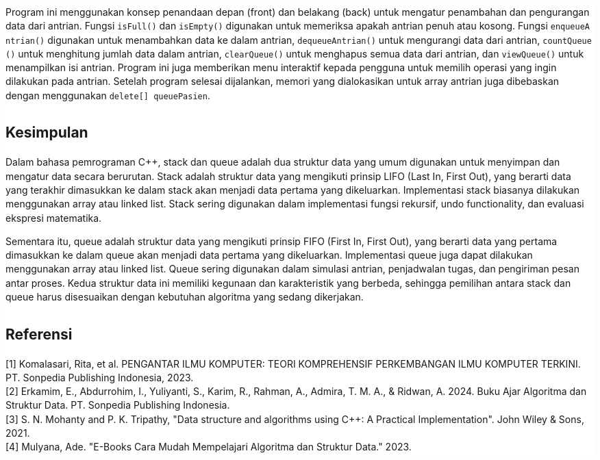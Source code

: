 Program ini menggunakan konsep penandaan depan (front) dan belakang (back) untuk mengatur penambahan dan pengurangan data dari antrian. Fungsi `isFull()` dan `isEmpty()` digunakan untuk memeriksa apakah antrian penuh atau kosong. Fungsi `enqueueAntrian()` digunakan untuk menambahkan data ke dalam antrian, `dequeueAntrian()` untuk mengurangi data dari antrian, `countQueue()` untuk menghitung jumlah data dalam antrian, `clearQueue()` untuk menghapus semua data dari antrian, dan `viewQueue()` untuk menampilkan isi antrian. Program ini juga memberikan menu interaktif kepada pengguna untuk memilih operasi yang ingin dilakukan pada antrian. Setelah program selesai dijalankan, memori yang dialokasikan untuk array antrian juga dibebaskan dengan menggunakan `delete[] queuePasien`.

## Kesimpulan

Dalam bahasa pemrograman C++, stack dan queue adalah dua struktur data yang umum digunakan untuk menyimpan dan mengatur data secara berurutan. Stack adalah struktur data yang mengikuti prinsip LIFO (Last In, First Out), yang berarti data yang terakhir dimasukkan ke dalam stack akan menjadi data pertama yang dikeluarkan. Implementasi stack biasanya dilakukan menggunakan array atau linked list. Stack sering digunakan dalam implementasi fungsi rekursif, undo functionality, dan evaluasi ekspresi matematika.

Sementara itu, queue adalah struktur data yang mengikuti prinsip FIFO (First In, First Out), yang berarti data yang pertama dimasukkan ke dalam queue akan menjadi data pertama yang dikeluarkan. Implementasi queue juga dapat dilakukan menggunakan array atau linked list. Queue sering digunakan dalam simulasi antrian, penjadwalan tugas, dan pengiriman pesan antar proses. Kedua struktur data ini memiliki kegunaan dan karakteristik yang berbeda, sehingga pemilihan antara stack dan queue harus disesuaikan dengan kebutuhan algoritma yang sedang dikerjakan.

## Referensi
[1] Komalasari, Rita, et al. PENGANTAR ILMU KOMPUTER: TEORI KOMPREHENSIF PERKEMBANGAN ILMU KOMPUTER TERKINI. PT. Sonpedia Publishing Indonesia, 2023. <br>
[2] Erkamim, E., Abdurrohim, I., Yuliyanti, S., Karim, R., Rahman, A., Admira, T. M. A., & Ridwan, A. 2024. Buku Ajar Algoritma dan Struktur Data. PT. Sonpedia Publishing Indonesia. <br>
[3] S. N. Mohanty and P. K. Tripathy, "Data structure and algorithms using C++: A Practical Implementation". John Wiley & Sons, 2021. <br>
[4] Mulyana, Ade. "E-Books Cara Mudah Mempelajari Algoritma dan Struktur Data." 2023. <br>
